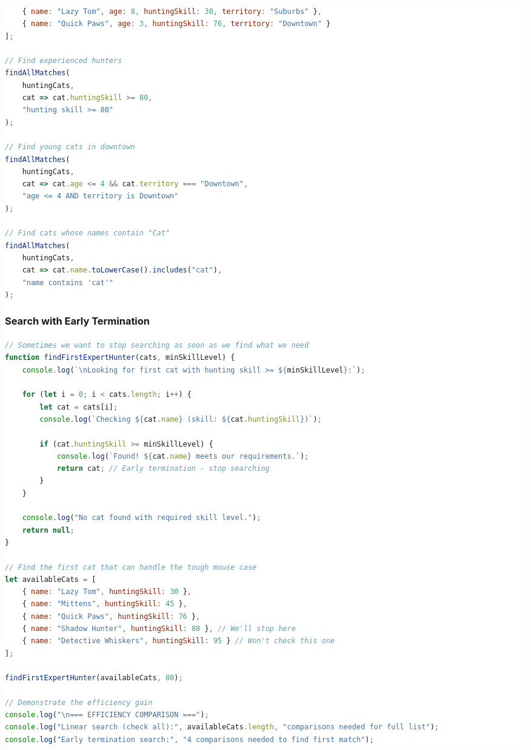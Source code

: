 ```javascript
    { name: "Lazy Tom", age: 8, huntingSkill: 30, territory: "Suburbs" },
    { name: "Quick Paws", age: 3, huntingSkill: 76, territory: "Downtown" }
];

// Find experienced hunters
findAllMatches(
    huntingCats, 
    cat => cat.huntingSkill >= 80, 
    "hunting skill >= 80"
);

// Find young cats in downtown
findAllMatches(
    huntingCats, 
    cat => cat.age <= 4 && cat.territory === "Downtown", 
    "age <= 4 AND territory is Downtown"
);

// Find cats whose names contain "Cat"
findAllMatches(
    huntingCats, 
    cat => cat.name.toLowerCase().includes("cat"), 
    "name contains 'cat'"
);
```

### Search with Early Termination

```javascript
// Sometimes we want to stop searching as soon as we find what we need
function findFirstExpertHunter(cats, minSkillLevel) {
    console.log(`\nLooking for first cat with hunting skill >= ${minSkillLevel}:`);
    
    for (let i = 0; i < cats.length; i++) {
        let cat = cats[i];
        console.log(`Checking ${cat.name} (skill: ${cat.huntingSkill})`);
        
        if (cat.huntingSkill >= minSkillLevel) {
            console.log(`Found! ${cat.name} meets our requirements.`);
            return cat; // Early termination - stop searching
        }
    }
    
    console.log("No cat found with required skill level.");
    return null;
}

// Find the first cat that can handle the tough mouse case
let availableCats = [
    { name: "Lazy Tom", huntingSkill: 30 },
    { name: "Mittens", huntingSkill: 45 },
    { name: "Quick Paws", huntingSkill: 76 },
    { name: "Shadow Hunter", huntingSkill: 88 }, // We'll stop here
    { name: "Detective Whiskers", huntingSkill: 95 } // Won't check this one
];

findFirstExpertHunter(availableCats, 80);

// Demonstrate the efficiency gain
console.log("\n=== EFFICIENCY COMPARISON ===");
console.log("Linear search (check all):", availableCats.length, "comparisons needed for full list");
console.log("Early termination search:", "4 comparisons needed to find first match");
```
